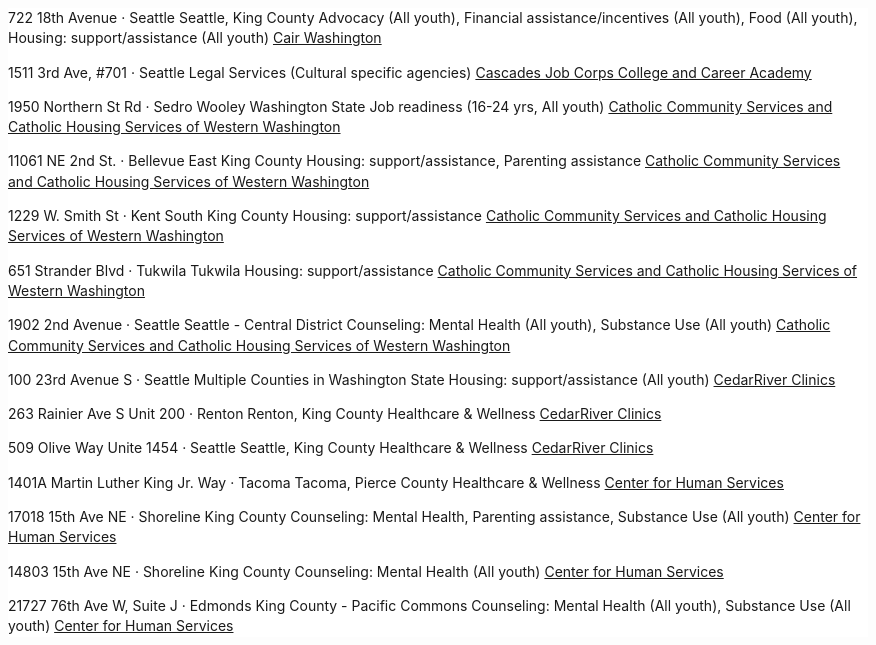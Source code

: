 722 18th Avenue · Seattle Seattle, King County Advocacy (All youth), Financial assistance/incentives (All youth), Food (All youth), Housing: support/assistance (All youth)
[Cair Washington](https://youthresources.kingcounty.gov/location-info?id=d614e82a-ba01-ea11-a990-001dd800a749)

1511 3rd Ave, #701 · Seattle Legal Services (Cultural specific agencies)
[Cascades Job Corps College and Career Academy](https://youthresources.kingcounty.gov/location-info?id=b14ce9d9-982d-ea11-a992-001dd800a749)

1950 Northern St Rd · Sedro Wooley Washington State Job readiness (16-24 yrs, All youth)
[Catholic Community Services and Catholic Housing Services of Western Washington](https://youthresources.kingcounty.gov/location-info?id=3068786a-eaf1-e911-a987-001dd80081ad)

11061 NE 2nd St. · Bellevue East King County Housing: support/assistance, Parenting assistance
[Catholic Community Services and Catholic Housing Services of Western Washington](https://youthresources.kingcounty.gov/location-info?id=112dedee-ebf1-e911-a987-001dd80081ad)

1229 W. Smith St · Kent South King County Housing: support/assistance
[Catholic Community Services and Catholic Housing Services of Western Washington](https://youthresources.kingcounty.gov/location-info?id=f9a6d2cc-f0f1-e911-a987-001dd80081ad)

651 Strander Blvd · Tukwila Tukwila Housing: support/assistance
[Catholic Community Services and Catholic Housing Services of Western Washington](https://youthresources.kingcounty.gov/location-info?id=097c061f-f3f1-e911-a987-001dd80081ad)

1902 2nd Avenue · Seattle Seattle - Central District Counseling: Mental Health (All youth), Substance Use (All youth)
[Catholic Community Services and Catholic Housing Services of Western Washington](https://youthresources.kingcounty.gov/location-info?id=ab56f85d-53f0-e911-a994-001dd800951b)

100 23rd Avenue S · Seattle Multiple Counties in Washington State Housing: support/assistance (All youth)
[CedarRiver Clinics](https://youthresources.kingcounty.gov/location-info?id=dbb31cc6-fff6-eb11-bacb-001dd8027162)

263 Rainier Ave S Unit 200 · Renton Renton, King County Healthcare & Wellness
[CedarRiver Clinics](https://youthresources.kingcounty.gov/location-info?id=be5dce39-00f7-eb11-bacb-001dd8027162)

509 Olive Way Unite 1454 · Seattle Seattle, King County Healthcare & Wellness
[CedarRiver Clinics](https://youthresources.kingcounty.gov/location-info?id=cb404694-00f7-eb11-bacb-001dd8027162)

1401A Martin Luther King Jr. Way · Tacoma Tacoma, Pierce County Healthcare & Wellness
[Center for Human Services](https://youthresources.kingcounty.gov/location-info?id=44cd87b0-57f0-e911-a994-001dd800951b)

17018 15th Ave NE · Shoreline King County Counseling: Mental Health, Parenting assistance, Substance Use (All youth)
[Center for Human Services](https://youthresources.kingcounty.gov/location-info?id=061e02dd-58f0-e911-a994-001dd800951b)

14803 15th Ave NE · Shoreline King County Counseling: Mental Health (All youth)
[Center for Human Services](https://youthresources.kingcounty.gov/location-info?id=77deeaa3-59f0-e911-a994-001dd800951b)

21727 76th Ave W, Suite J · Edmonds King County - Pacific Commons Counseling: Mental Health (All youth), Substance Use (All youth)
[Center for Human Services](https://youthresources.kingcounty.gov/location-info?id=953715e3-5af0-e911-a994-001dd800951b)
